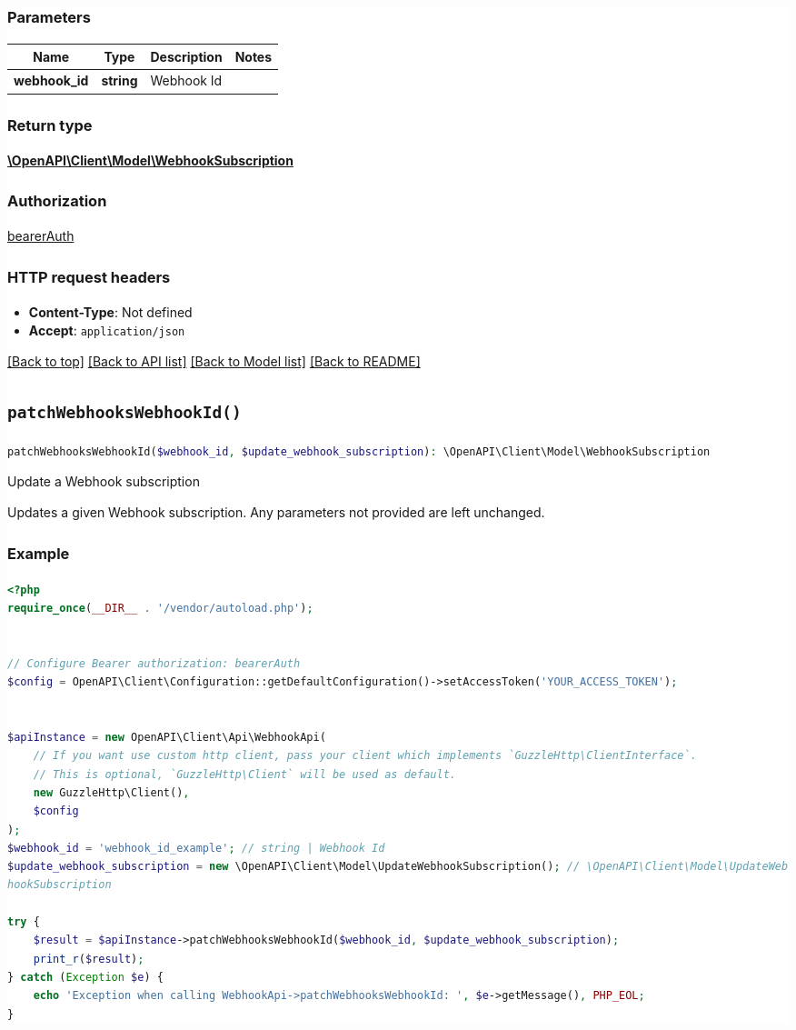 ### Parameters

| Name | Type | Description  | Notes |
| ------------- | ------------- | ------------- | ------------- |
| **webhook_id** | **string**| Webhook Id | |

### Return type

[**\OpenAPI\Client\Model\WebhookSubscription**](../Model/WebhookSubscription.md)

### Authorization

[bearerAuth](../../README.md#bearerAuth)

### HTTP request headers

- **Content-Type**: Not defined
- **Accept**: `application/json`

[[Back to top]](#) [[Back to API list]](../../README.md#endpoints)
[[Back to Model list]](../../README.md#models)
[[Back to README]](../../README.md)

## `patchWebhooksWebhookId()`

```php
patchWebhooksWebhookId($webhook_id, $update_webhook_subscription): \OpenAPI\Client\Model\WebhookSubscription
```

Update a Webhook subscription

Updates a given Webhook subscription. Any parameters not provided are left unchanged.

### Example

```php
<?php
require_once(__DIR__ . '/vendor/autoload.php');


// Configure Bearer authorization: bearerAuth
$config = OpenAPI\Client\Configuration::getDefaultConfiguration()->setAccessToken('YOUR_ACCESS_TOKEN');


$apiInstance = new OpenAPI\Client\Api\WebhookApi(
    // If you want use custom http client, pass your client which implements `GuzzleHttp\ClientInterface`.
    // This is optional, `GuzzleHttp\Client` will be used as default.
    new GuzzleHttp\Client(),
    $config
);
$webhook_id = 'webhook_id_example'; // string | Webhook Id
$update_webhook_subscription = new \OpenAPI\Client\Model\UpdateWebhookSubscription(); // \OpenAPI\Client\Model\UpdateWebhookSubscription

try {
    $result = $apiInstance->patchWebhooksWebhookId($webhook_id, $update_webhook_subscription);
    print_r($result);
} catch (Exception $e) {
    echo 'Exception when calling WebhookApi->patchWebhooksWebhookId: ', $e->getMessage(), PHP_EOL;
}
```
